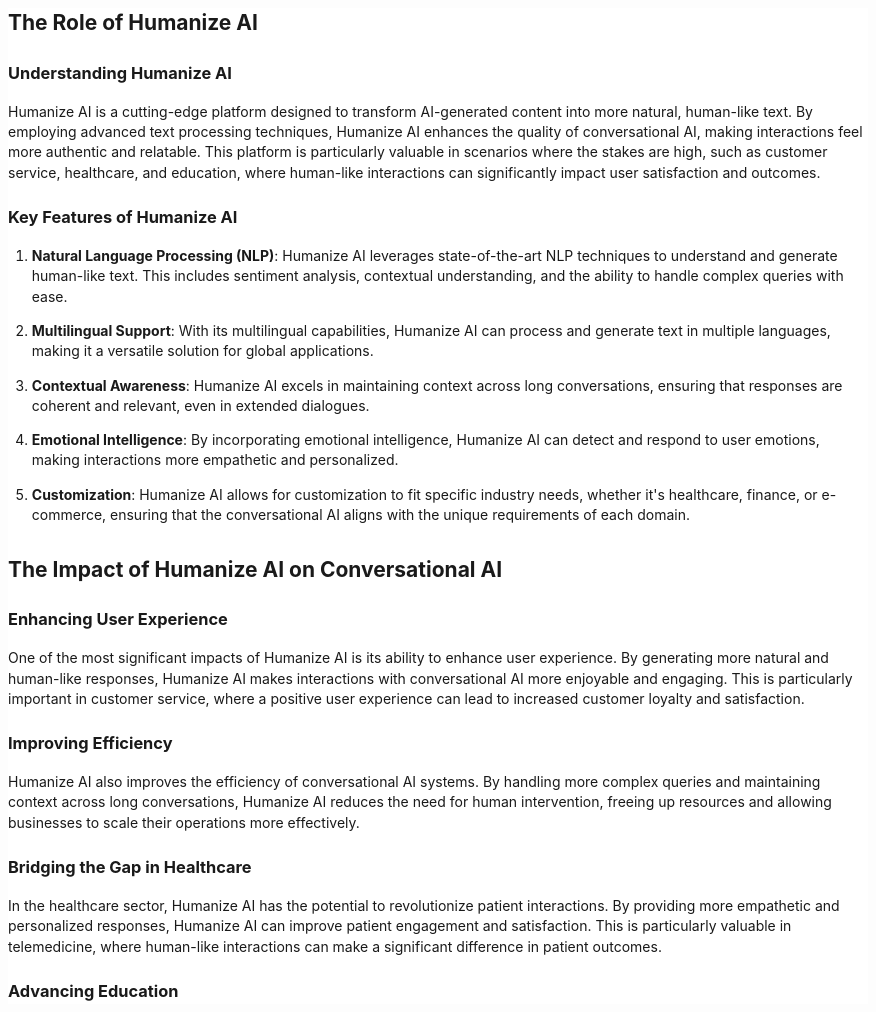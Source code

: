## The Role of Humanize AI

### Understanding Humanize AI

Humanize AI is a cutting-edge platform designed to transform AI-generated content into more natural, human-like text. By employing advanced text processing techniques, Humanize AI enhances the quality of conversational AI, making interactions feel more authentic and relatable. This platform is particularly valuable in scenarios where the stakes are high, such as customer service, healthcare, and education, where human-like interactions can significantly impact user satisfaction and outcomes.

### Key Features of Humanize AI

1. **Natural Language Processing (NLP)**: Humanize AI leverages state-of-the-art NLP techniques to understand and generate human-like text. This includes sentiment analysis, contextual understanding, and the ability to handle complex queries with ease.

2. **Multilingual Support**: With its multilingual capabilities, Humanize AI can process and generate text in multiple languages, making it a versatile solution for global applications.

3. **Contextual Awareness**: Humanize AI excels in maintaining context across long conversations, ensuring that responses are coherent and relevant, even in extended dialogues.

4. **Emotional Intelligence**: By incorporating emotional intelligence, Humanize AI can detect and respond to user emotions, making interactions more empathetic and personalized.

5. **Customization**: Humanize AI allows for customization to fit specific industry needs, whether it's healthcare, finance, or e-commerce, ensuring that the conversational AI aligns with the unique requirements of each domain.

## The Impact of Humanize AI on Conversational AI

### Enhancing User Experience

One of the most significant impacts of Humanize AI is its ability to enhance user experience. By generating more natural and human-like responses, Humanize AI makes interactions with conversational AI more enjoyable and engaging. This is particularly important in customer service, where a positive user experience can lead to increased customer loyalty and satisfaction.

### Improving Efficiency

Humanize AI also improves the efficiency of conversational AI systems. By handling more complex queries and maintaining context across long conversations, Humanize AI reduces the need for human intervention, freeing up resources and allowing businesses to scale their operations more effectively.

### Bridging the Gap in Healthcare

In the healthcare sector, Humanize AI has the potential to revolutionize patient interactions. By providing more empathetic and personalized responses, Humanize AI can improve patient engagement and satisfaction. This is particularly valuable in telemedicine, where human-like interactions can make a significant difference in patient outcomes.

### Advancing Education
